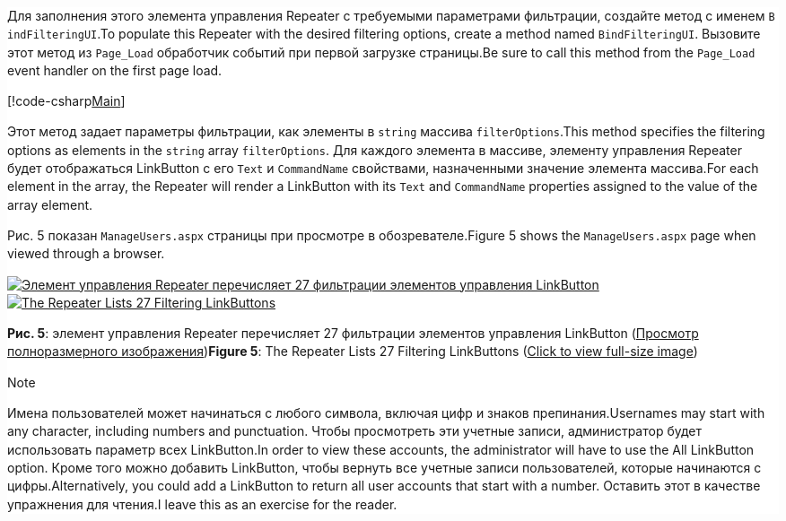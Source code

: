 <span data-ttu-id="93588-184">Для заполнения этого элемента управления Repeater с требуемыми параметрами фильтрации, создайте метод с именем `BindFilteringUI`.</span><span class="sxs-lookup"><span data-stu-id="93588-184">To populate this Repeater with the desired filtering options, create a method named `BindFilteringUI`.</span></span> <span data-ttu-id="93588-185">Вызовите этот метод из `Page_Load` обработчик событий при первой загрузке страницы.</span><span class="sxs-lookup"><span data-stu-id="93588-185">Be sure to call this method from the `Page_Load` event handler on the first page load.</span></span>

[!code-csharp[Main](building-an-interface-to-select-one-user-account-from-many-cs/samples/sample7.cs)]

<span data-ttu-id="93588-186">Этот метод задает параметры фильтрации, как элементы в `string` массива `filterOptions`.</span><span class="sxs-lookup"><span data-stu-id="93588-186">This method specifies the filtering options as elements in the `string` array `filterOptions`.</span></span> <span data-ttu-id="93588-187">Для каждого элемента в массиве, элементу управления Repeater будет отображаться LinkButton с его `Text` и `CommandName` свойствами, назначенными значение элемента массива.</span><span class="sxs-lookup"><span data-stu-id="93588-187">For each element in the array, the Repeater will render a LinkButton with its `Text` and `CommandName` properties assigned to the value of the array element.</span></span>

<span data-ttu-id="93588-188">Рис. 5 показан `ManageUsers.aspx` страницы при просмотре в обозревателе.</span><span class="sxs-lookup"><span data-stu-id="93588-188">Figure 5 shows the `ManageUsers.aspx` page when viewed through a browser.</span></span>


<span data-ttu-id="93588-189">[![Элемент управления Repeater перечисляет 27 фильтрации элементов управления LinkButton](building-an-interface-to-select-one-user-account-from-many-cs/_static/image14.png)](building-an-interface-to-select-one-user-account-from-many-cs/_static/image13.png)</span><span class="sxs-lookup"><span data-stu-id="93588-189">[![The Repeater Lists 27 Filtering LinkButtons](building-an-interface-to-select-one-user-account-from-many-cs/_static/image14.png)](building-an-interface-to-select-one-user-account-from-many-cs/_static/image13.png)</span></span>

<span data-ttu-id="93588-190">**Рис. 5**: элемент управления Repeater перечисляет 27 фильтрации элементов управления LinkButton ([Просмотр полноразмерного изображения](building-an-interface-to-select-one-user-account-from-many-cs/_static/image15.png))</span><span class="sxs-lookup"><span data-stu-id="93588-190">**Figure 5**: The Repeater Lists 27 Filtering LinkButtons  ([Click to view full-size image](building-an-interface-to-select-one-user-account-from-many-cs/_static/image15.png))</span></span>


> [!NOTE]
> <span data-ttu-id="93588-191">Имена пользователей может начинаться с любого символа, включая цифр и знаков препинания.</span><span class="sxs-lookup"><span data-stu-id="93588-191">Usernames may start with any character, including numbers and punctuation.</span></span> <span data-ttu-id="93588-192">Чтобы просмотреть эти учетные записи, администратор будет использовать параметр всех LinkButton.</span><span class="sxs-lookup"><span data-stu-id="93588-192">In order to view these accounts, the administrator will have to use the All LinkButton option.</span></span> <span data-ttu-id="93588-193">Кроме того можно добавить LinkButton, чтобы вернуть все учетные записи пользователей, которые начинаются с цифры.</span><span class="sxs-lookup"><span data-stu-id="93588-193">Alternatively, you could add a LinkButton to return all user accounts that start with a number.</span></span> <span data-ttu-id="93588-194">Оставить этот в качестве упражнения для чтения.</span><span class="sxs-lookup"><span data-stu-id="93588-194">I leave this as an exercise for the reader.</span></span>

